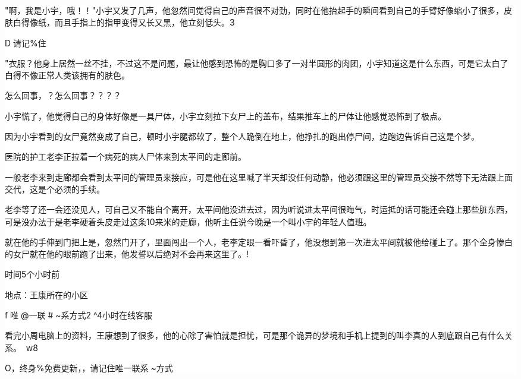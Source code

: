 



"啊，我是小宇，哦！！"小宇又发了几声，他忽然间觉得自己的声音很不对劲，同时在他抬起手的瞬间看到自己的手臂好像缩小了很多，皮肤白得像纸，而且手指上的指甲变得又长又黑，他立刻低头。3

D 请记%住





"衣服？他身上居然一丝不挂，不过这不是问题，最让他感到恐怖的是胸口多了一对半圆形的肉团，小宇知道这是什么东西，可是它太白了白得不像正常人类该拥有的肤色。





怎么回事，？怎么回事？？？？





小宇慌了，他觉得自己的身体好像是一具尸体，小宇立刻拉下女尸上的盖布，结果推车上的尸体让他感觉恐怖到了极点。





因为小宇看到的女尸竟然变成了自己，顿时小宇腿都软了，整个人跪倒在地上，他挣扎的跑出停尸间，边跑边告诉自己这是个梦。



医院的护工老李正拉着一个病死的病人尸体来到太平间的走廊前。





一般老李来到走廊都会看到太平间的管理员来接应，可是他在这里喊了半天却没任何动静，他必须跟这里的管理员交接不然等下无法跟上面交代，这是个必须的手续。





老李等了还一会还没见人，可自己又不能自个离开，太平间他没进去过，因为听说进太平间很晦气，时运抵的话可能还会碰上那些脏东西，可是没办法于是老李硬着头皮走过这条10来米的走廊，他听主任说今晚是一个叫小宇的年轻人值班。





就在他的手伸到门把上是，忽然门开了，里面闯出一个人，老李定眼一看吓昏了，他没想到第一次进太平间就被他给碰上了。那个全身惨白的女尸就在他的眼前跑了出来，他发誓以后绝对不会再来这里了。!







时间5个小时前



地点：王康所在的小区



f 唯 @一联 # ~系方式2 ^4小时在线客服



看完小周电脑上的资料，王康想到了很多，他的心除了害怕就是担忧，可是那个诡异的梦境和手机上提到的叫李真的人到底跟自己有什么关系。  w8

O，终身%免费更新，，请记住唯一联系 ~方式


